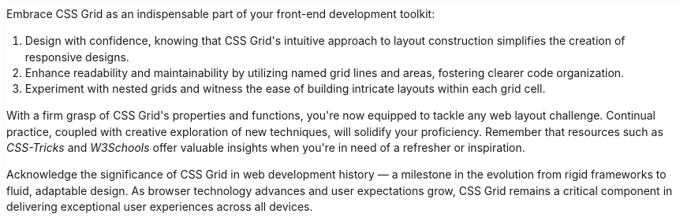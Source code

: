 Embrace CSS Grid as an indispensable part of your front-end development toolkit:

1.  Design with confidence, knowing that CSS Grid's intuitive approach to layout construction simplifies the creation of responsive designs.
2.  Enhance readability and maintainability by utilizing named grid lines and areas, fostering clearer code organization.
3.  Experiment with nested grids and witness the ease of building intricate layouts within each grid cell.

With a firm grasp of CSS Grid's properties and functions, you're now equipped to tackle any web layout challenge. Continual practice, coupled with creative exploration of new techniques, will solidify your proficiency. Remember that resources such as _CSS-Tricks_ and _W3Schools_ offer valuable insights when you're in need of a refresher or inspiration.

Acknowledge the significance of CSS Grid in web development history — a milestone in the evolution from rigid frameworks to fluid, adaptable design. As browser technology advances and user expectations grow, CSS Grid remains a critical component in delivering exceptional user experiences across all devices.
